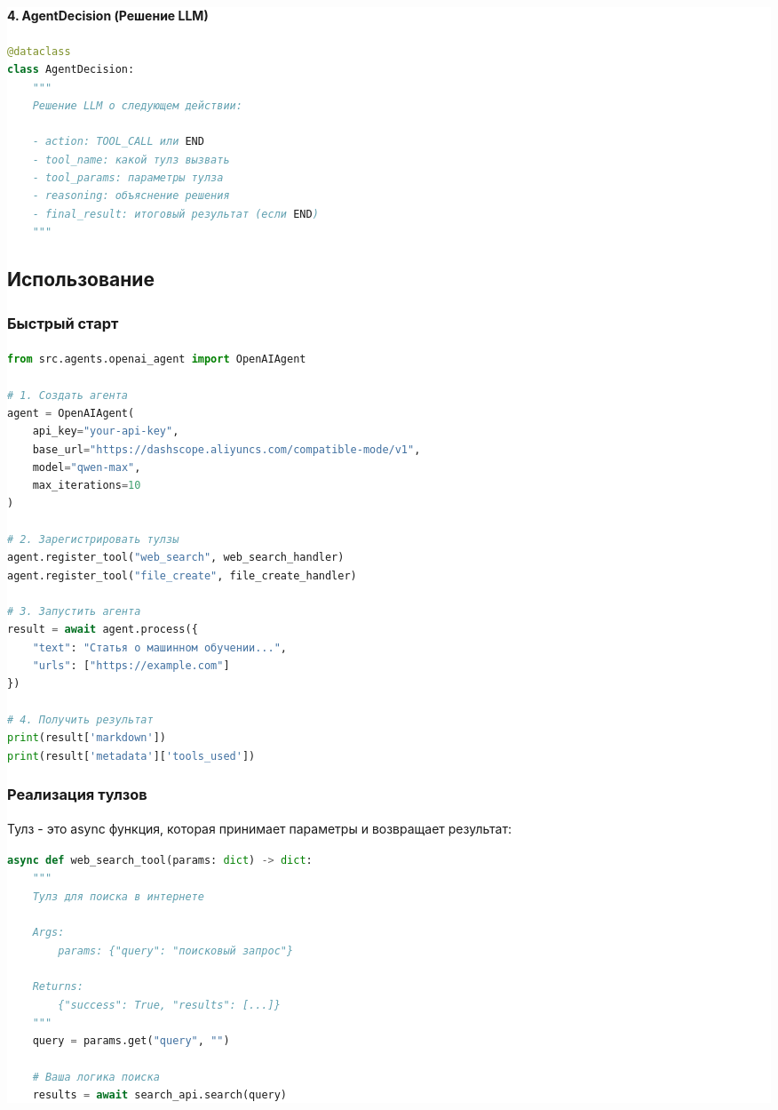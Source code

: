 #### 4. AgentDecision (Решение LLM)

```python
@dataclass
class AgentDecision:
    """
    Решение LLM о следующем действии:
    
    - action: TOOL_CALL или END
    - tool_name: какой тулз вызвать
    - tool_params: параметры тулза
    - reasoning: объяснение решения
    - final_result: итоговый результат (если END)
    """
```

## Использование

### Быстрый старт

```python
from src.agents.openai_agent import OpenAIAgent

# 1. Создать агента
agent = OpenAIAgent(
    api_key="your-api-key",
    base_url="https://dashscope.aliyuncs.com/compatible-mode/v1",
    model="qwen-max",
    max_iterations=10
)

# 2. Зарегистрировать тулзы
agent.register_tool("web_search", web_search_handler)
agent.register_tool("file_create", file_create_handler)

# 3. Запустить агента
result = await agent.process({
    "text": "Статья о машинном обучении...",
    "urls": ["https://example.com"]
})

# 4. Получить результат
print(result['markdown'])
print(result['metadata']['tools_used'])
```

### Реализация тулзов

Тулз - это async функция, которая принимает параметры и возвращает результат:

```python
async def web_search_tool(params: dict) -> dict:
    """
    Тулз для поиска в интернете
    
    Args:
        params: {"query": "поисковый запрос"}
    
    Returns:
        {"success": True, "results": [...]}
    """
    query = params.get("query", "")
    
    # Ваша логика поиска
    results = await search_api.search(query)
```